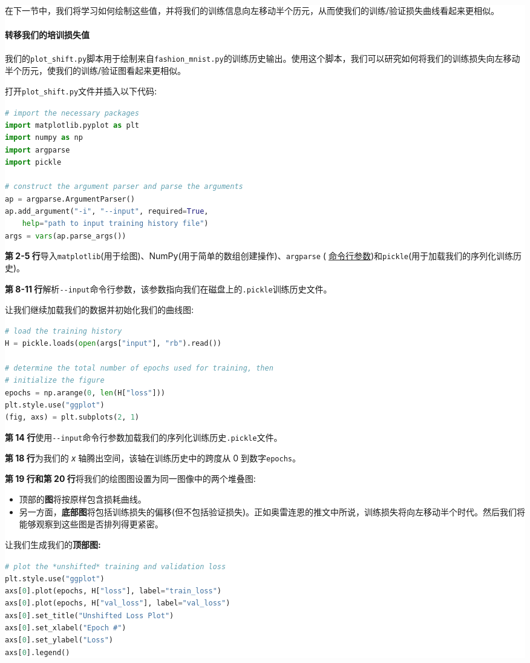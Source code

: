 在下一节中，我们将学习如何绘制这些值，并将我们的训练信息向左移动半个历元，从而使我们的训练/验证损失曲线看起来更相似。

#### 转移我们的培训损失值

我们的`plot_shift.py`脚本用于绘制来自`fashion_mnist.py`的训练历史输出。使用这个脚本，我们可以研究如何将我们的训练损失向左移动半个历元，使我们的训练/验证图看起来更相似。

打开`plot_shift.py`文件并插入以下代码:

```py
# import the necessary packages
import matplotlib.pyplot as plt
import numpy as np
import argparse
import pickle

# construct the argument parser and parse the arguments
ap = argparse.ArgumentParser()
ap.add_argument("-i", "--input", required=True,
	help="path to input training history file")
args = vars(ap.parse_args())

```

**第 2-5 行**导入`matplotlib`(用于绘图)、NumPy(用于简单的数组创建操作)、`argparse` ( [命令行参数](https://pyimagesearch.com/2018/03/12/python-argparse-command-line-arguments/))和`pickle`(用于加载我们的序列化训练历史)。

**第 8-11 行**解析`--input`命令行参数，该参数指向我们在磁盘上的`.pickle`训练历史文件。

让我们继续加载我们的数据并初始化我们的曲线图:

```py
# load the training history
H = pickle.loads(open(args["input"], "rb").read())

# determine the total number of epochs used for training, then
# initialize the figure
epochs = np.arange(0, len(H["loss"]))
plt.style.use("ggplot")
(fig, axs) = plt.subplots(2, 1)

```

**第 14 行**使用`--input`命令行参数加载我们的序列化训练历史`.pickle`文件。

**第 18 行**为我们的 *x* 轴腾出空间，该轴在训练历史中的跨度从 0 到数字`epochs`。

**第 19 行和第 20 行**将我们的绘图图设置为同一图像中的两个堆叠图:

*   顶部的**图**将按原样包含损耗曲线。
*   另一方面，**底部图**将包括训练损失的偏移(但不包括验证损失)。正如奥雷连恩的推文中所说，训练损失将向左移动半个时代。然后我们将能够观察到这些图是否排列得更紧密。

让我们生成我们的**顶部图:**

```py
# plot the *unshifted* training and validation loss
plt.style.use("ggplot")
axs[0].plot(epochs, H["loss"], label="train_loss")
axs[0].plot(epochs, H["val_loss"], label="val_loss")
axs[0].set_title("Unshifted Loss Plot")
axs[0].set_xlabel("Epoch #")
axs[0].set_ylabel("Loss")
axs[0].legend()

```
